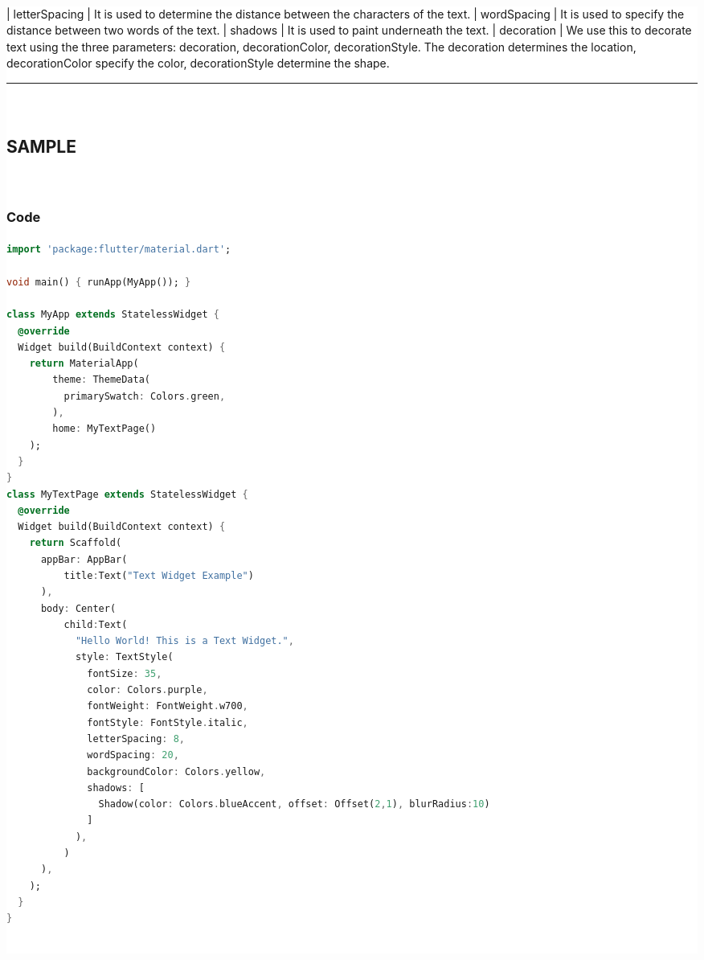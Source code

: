 | letterSpacing | It is used to determine the distance between the characters of the text.
| wordSpacing | It is used to specify the distance between two words of the text.
| shadows | It is used to paint underneath the text.
| decoration | We use this to decorate text using the three parameters: decoration, decorationColor, decorationStyle. The decoration determines the location, decorationColor specify the color, decorationStyle determine the shape.

***

<br>

## **SAMPLE**

<br>

### **Code**

```Dart
import 'package:flutter/material.dart';  
  
void main() { runApp(MyApp()); }  
  
class MyApp extends StatelessWidget {  
  @override  
  Widget build(BuildContext context) {  
    return MaterialApp(  
        theme: ThemeData(  
          primarySwatch: Colors.green,  
        ),  
        home: MyTextPage()  
    );  
  }  
}  
class MyTextPage extends StatelessWidget {  
  @override  
  Widget build(BuildContext context) {  
    return Scaffold(  
      appBar: AppBar(  
          title:Text("Text Widget Example")  
      ),  
      body: Center(  
          child:Text(  
            "Hello World! This is a Text Widget.",  
            style: TextStyle(  
              fontSize: 35,  
              color: Colors.purple,  
              fontWeight: FontWeight.w700,  
              fontStyle: FontStyle.italic,  
              letterSpacing: 8,  
              wordSpacing: 20,  
              backgroundColor: Colors.yellow,  
              shadows: [  
                Shadow(color: Colors.blueAccent, offset: Offset(2,1), blurRadius:10)  
              ]  
            ),  
          )  
      ),  
    );  
  }  
}  
```
<br>
